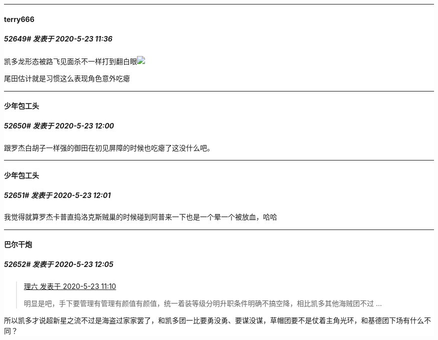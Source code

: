 




-----

####  terry666  
##### 52649#       发表于 2020-5-23 11:36




凯多龙形态被路飞见面杀不一样打到翻白眼<img src="https://static.saraba1st.com/image/smiley/face2017/049.png" referrerpolicy="no-referrer">

尾田估计就是习惯这么表现角色意外吃瘪







-----

####  少年包工头  
##### 52650#       发表于 2020-5-23 12:00




跟罗杰白胡子一样强的御田在初见屏障的时候也吃瘪了这没什么吧。







-----

####  少年包工头  
##### 52651#       发表于 2020-5-23 12:01




我觉得就算罗杰卡普直捣洛克斯贼巢的时候碰到阿普来一下也是一个晕一个被放血，哈哈







-----

####  巴尔干炮  
##### 52652#       发表于 2020-5-23 12:05



<blockquote><a href="httphttps://bbs.saraba1st.com/2b/forum.php?mod=redirect&amp;goto=findpost&amp;pid=47526830&amp;ptid=98922" target="_blank">理六 发表于 2020-5-23 11:10</a>

明显是吧，手下要管理有管理有颜值有颜值，统一着装等级分明升职条件明确不搞空降，相比凯多其他海贼团不过 ...</blockquote>
所以凯多才说超新星之流不过是海盗过家家罢了，和凯多团一比要勇没勇、要谋没谋，草帽团要不是仗着主角光环，和基德团下场有什么不同？
